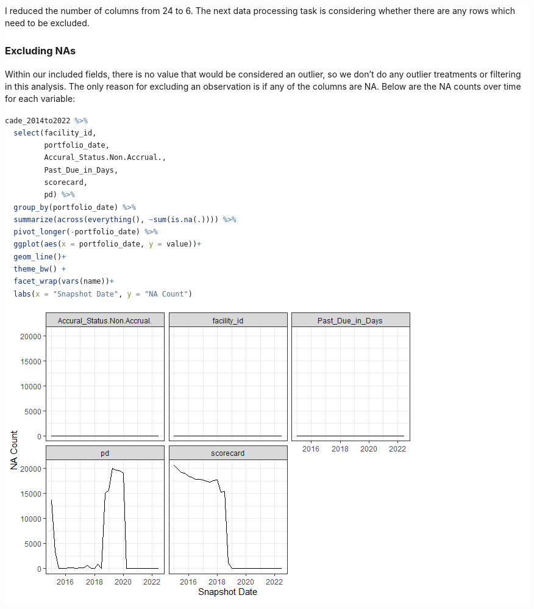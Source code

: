 I reduced the number of columns from 24 to 6. The next data processing
task is considering whether there are any rows which need to be
excluded.

### Excluding NAs

Within our included fields, there is no value that would be considered
an outlier, so we don’t do any outlier treatments or filtering in this
analysis. The only reason for excluding an observation is if any of the
columns are NA. Below are the NA counts over time for each variable:

``` r
cade_2014to2022 %>% 
  select(facility_id, 
         portfolio_date,
         Accural_Status.Non.Accrual., 
         Past_Due_in_Days,
         scorecard,
         pd) %>% 
  group_by(portfolio_date) %>% 
  summarize(across(everything(), ~sum(is.na(.)))) %>% 
  pivot_longer(-portfolio_date) %>% 
  ggplot(aes(x = portfolio_date, y = value))+
  geom_line()+
  theme_bw() +
  facet_wrap(vars(name))+
  labs(x = "Snapshot Date", y = "NA Count")
```

![](github_project_files/figure-gfm/na_count_time-1.png)
